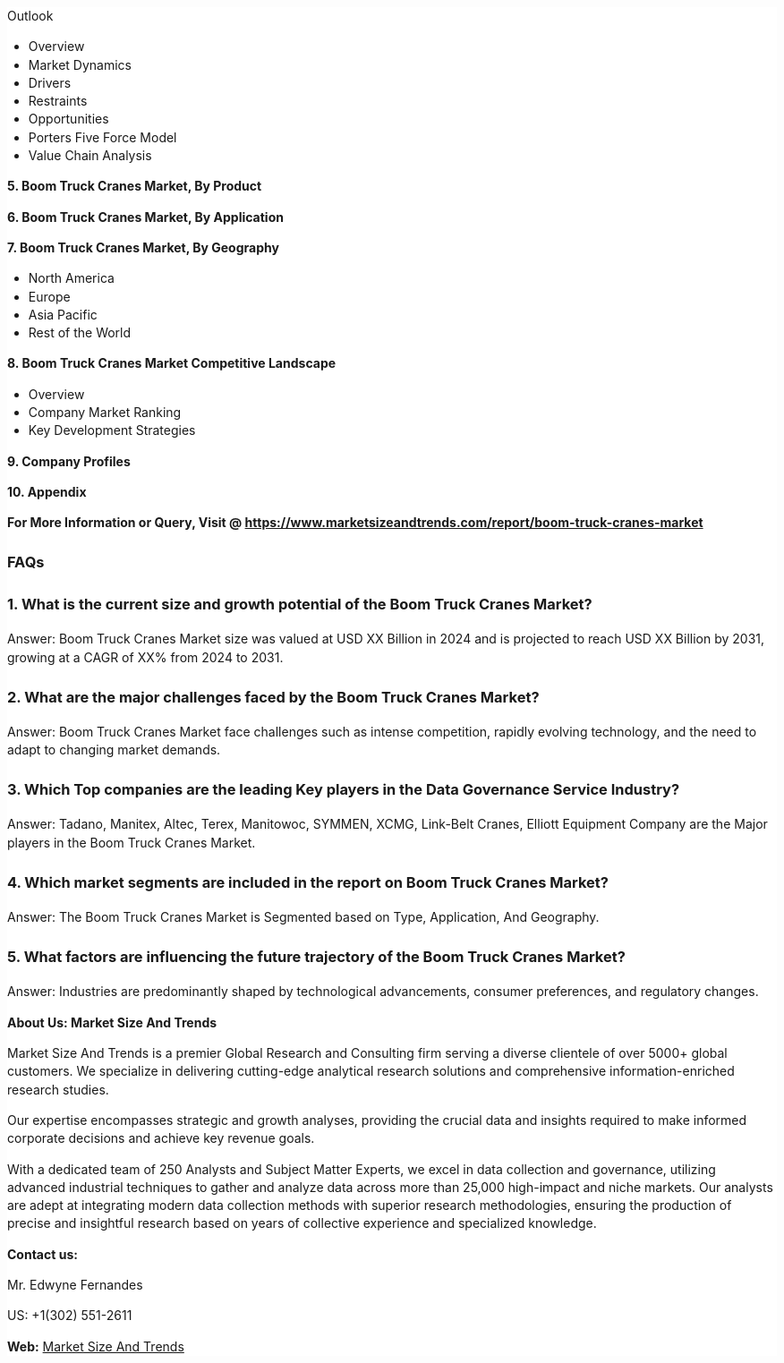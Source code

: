 Outlook</span></strong></p></div><div class="" data-test-id=""><ul><li><span class="">Overview</span></li><li><span class="">Market Dynamics</span></li><li><span class="">Drivers</span></li><li><span class="">Restraints</span></li><li><span class="">Opportunities</span></li><li><span class="">Porters Five Force Model</span></li><li><span class="">Value Chain Analysis</span></li></ul></div><div class="" data-test-id=""><p><strong><span class="">5. Boom Truck Cranes Market, By Product</span></strong></p></div><div class="" data-test-id=""><p><strong><span class="">6. Boom Truck Cranes Market, By Application</span></strong></p></div><div class="" data-test-id=""><p><strong><span class="">7. Boom Truck Cranes Market, By Geography</span></strong></p></div><div class="" data-test-id=""><ul><li><span class="">North America</span></li><li><span class="">Europe</span></li><li><span class="">Asia Pacific</span></li><li><span class="">Rest of the World</span></li></ul></div><div class="" data-test-id=""><p><strong><span class="">8. Boom Truck Cranes Market Competitive Landscape</span></strong></p></div><div class="" data-test-id=""><ul><li><span class="">Overview</span></li><li><span class="">Company Market Ranking</span></li><li><span class="">Key Development Strategies</span></li></ul></div><div class="" data-test-id=""><p><strong><span class="">9. Company Profiles</span></strong></p></div><div class="" data-test-id=""><p><strong><span class="">10. Appendix</span></strong></p></div><div class="" data-test-id=""><p><strong><span class="">For More Information or Query, Visit @ <a href="https://www.marketsizeandtrends.com/report/boom-truck-cranes-market" target="_blank">https://www.marketsizeandtrends.com/report/boom-truck-cranes-market</a></span></strong></p></div><div class="" data-test-id=""><div class="article-main__content" data-test-id="publishing-text-block"><h3><strong><span class="">FAQs</span></strong></h3></div><div class="article-main__content" data-test-id="publishing-text-block"><h3><span class="">1. What is the current size and growth potential of the Boom Truck Cranes Market?</span></h3></div><div class="article-main__content" data-test-id="publishing-text-block"><p><span class="font-[700]">Answer</span><span class="">: Boom Truck Cranes Market size was valued at USD XX Billion in 2024 and is projected to reach USD XX Billion by 2031, growing at a CAGR of XX% from 2024 to 2031.</span></p></div><div class="article-main__content" data-test-id="publishing-text-block"><h3><span class="">2. What are the major challenges faced by the Boom Truck Cranes Market?</span></h3></div><div class="article-main__content" data-test-id="publishing-text-block"><p><span class="font-[700]">Answer</span><span class="">: Boom Truck Cranes Market face challenges such as intense competition, rapidly evolving technology, and the need to adapt to changing market demands.</span></p></div><div class="article-main__content" data-test-id="publishing-text-block"><h3><span class="">3. Which Top companies are the leading Key players in the Data Governance Service Industry?</span></h3></div><div class="article-main__content" data-test-id="publishing-text-block"><p><span class="font-[700]">Answer</span><span class="">: Tadano, Manitex, Altec, Terex, Manitowoc, SYMMEN, XCMG, Link-Belt Cranes, Elliott Equipment Company are the Major players in the Boom Truck Cranes Market.</span></p></div><div class="article-main__content" data-test-id="publishing-text-block"><h3><span class="">4. Which market segments are included in the report on Boom Truck Cranes Market?</span></h3></div><div class="article-main__content" data-test-id="publishing-text-block"><p><span class="font-[700]">Answer</span><span class="">: The Boom Truck Cranes Market is Segmented based on Type, Application, And Geography.</span></p></div><div class="article-main__content" data-test-id="publishing-text-block"><h3><span class="">5. What factors are influencing the future trajectory of the Boom Truck Cranes Market?</span></h3></div><div class="article-main__content" data-test-id="publishing-text-block"><p><span class="font-[700]">Answer:</span><span class="">&nbsp;Industries are predominantly shaped by technological advancements, consumer preferences, and regulatory changes.</span></p></div><p><strong><span class="">About Us: Market Size And Trends</span></strong></p></div><div class="" data-test-id=""><p><span class="">Market Size And Trends is a premier Global Research and Consulting firm serving a diverse clientele of over 5000+ global customers. We specialize in delivering cutting-edge analytical research solutions and comprehensive information-enriched research studies.</span></p></div><div class="" data-test-id=""><p><span class="">Our expertise encompasses strategic and growth analyses, providing the crucial data and insights required to make informed corporate decisions and achieve key revenue goals.</span></p></div><div class="" data-test-id=""><p><span class="">With a dedicated team of 250 Analysts and Subject Matter Experts, we excel in data collection and governance, utilizing advanced industrial techniques to gather and analyze data across more than 25,000 high-impact and niche markets. Our analysts are adept at integrating modern data collection methods with superior research methodologies, ensuring the production of precise and insightful research based on years of collective experience and specialized knowledge.</span></p></div><div class="" data-test-id=""><p><strong><span class="">Contact us:</span></strong></p></div><div class="" data-test-id=""><p><span class="">Mr. Edwyne Fernandes</span></p></div><div class="" data-test-id=""><p><span class="">US: +1(302) 551-2611<br /></span></p><p><span class=""><strong>Web:</strong> <a href="https://www.marketsizeandtrends.com/" target="_blank">Market Size And Trends</a></span></p></div>
